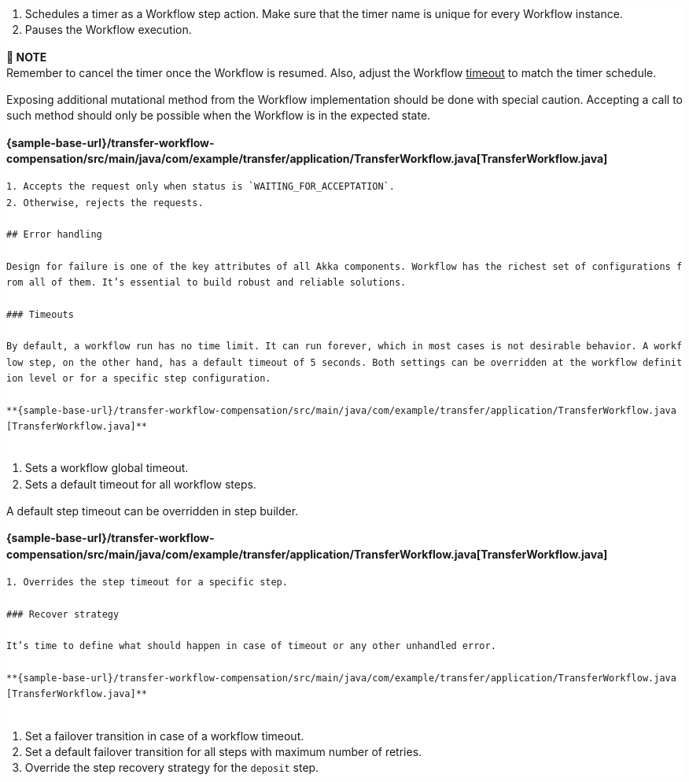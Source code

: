 1. Schedules a timer as a Workflow step action. Make sure that the timer name is unique for every Workflow instance.
2. Pauses the Workflow execution.

**📌 NOTE**\
Remember to cancel the timer once the Workflow is resumed. Also, adjust the Workflow [timeout](#timeouts) to match the timer schedule.

Exposing additional mutational method from the Workflow implementation should be done with special caution. Accepting a call to such method should only be possible when the Workflow is in the expected state.

**{sample-base-url}/transfer-workflow-compensation/src/main/java/com/example/transfer/application/TransferWorkflow.java[TransferWorkflow.java]**


```
1. Accepts the request only when status is `WAITING_FOR_ACCEPTATION`.
2. Otherwise, rejects the requests.

## Error handling

Design for failure is one of the key attributes of all Akka components. Workflow has the richest set of configurations from all of them. It’s essential to build robust and reliable solutions.

### Timeouts

By default, a workflow run has no time limit. It can run forever, which in most cases is not desirable behavior. A workflow step, on the other hand, has a default timeout of 5 seconds. Both settings can be overridden at the workflow definition level or for a specific step configuration.

**{sample-base-url}/transfer-workflow-compensation/src/main/java/com/example/transfer/application/TransferWorkflow.java[TransferWorkflow.java]**


```
1. Sets a workflow global timeout.
2. Sets a default timeout for all workflow steps.

A default step timeout can be overridden in step builder.

**{sample-base-url}/transfer-workflow-compensation/src/main/java/com/example/transfer/application/TransferWorkflow.java[TransferWorkflow.java]**


```
1. Overrides the step timeout for a specific step.

### Recover strategy

It’s time to define what should happen in case of timeout or any other unhandled error.

**{sample-base-url}/transfer-workflow-compensation/src/main/java/com/example/transfer/application/TransferWorkflow.java[TransferWorkflow.java]**


```
1. Set a failover transition in case of a workflow timeout.
2. Set a default failover transition for all steps with maximum number of retries.
3. Override the step recovery strategy for the `deposit` step.
